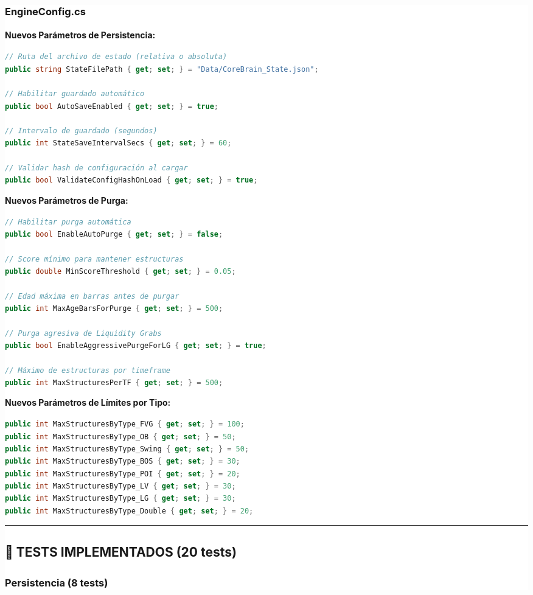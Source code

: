 
### EngineConfig.cs

**Nuevos Parámetros de Persistencia:**
```csharp
// Ruta del archivo de estado (relativa o absoluta)
public string StateFilePath { get; set; } = "Data/CoreBrain_State.json";

// Habilitar guardado automático
public bool AutoSaveEnabled { get; set; } = true;

// Intervalo de guardado (segundos)
public int StateSaveIntervalSecs { get; set; } = 60;

// Validar hash de configuración al cargar
public bool ValidateConfigHashOnLoad { get; set; } = true;
```

**Nuevos Parámetros de Purga:**
```csharp
// Habilitar purga automática
public bool EnableAutoPurge { get; set; } = false;

// Score mínimo para mantener estructuras
public double MinScoreThreshold { get; set; } = 0.05;

// Edad máxima en barras antes de purgar
public int MaxAgeBarsForPurge { get; set; } = 500;

// Purga agresiva de Liquidity Grabs
public bool EnableAggressivePurgeForLG { get; set; } = true;

// Máximo de estructuras por timeframe
public int MaxStructuresPerTF { get; set; } = 500;
```

**Nuevos Parámetros de Límites por Tipo:**
```csharp
public int MaxStructuresByType_FVG { get; set; } = 100;
public int MaxStructuresByType_OB { get; set; } = 50;
public int MaxStructuresByType_Swing { get; set; } = 50;
public int MaxStructuresByType_BOS { get; set; } = 30;
public int MaxStructuresByType_POI { get; set; } = 20;
public int MaxStructuresByType_LV { get; set; } = 30;
public int MaxStructuresByType_LG { get; set; } = 30;
public int MaxStructuresByType_Double { get; set; } = 20;
```

---

## 🧪 TESTS IMPLEMENTADOS (20 tests)

### Persistencia (8 tests)

